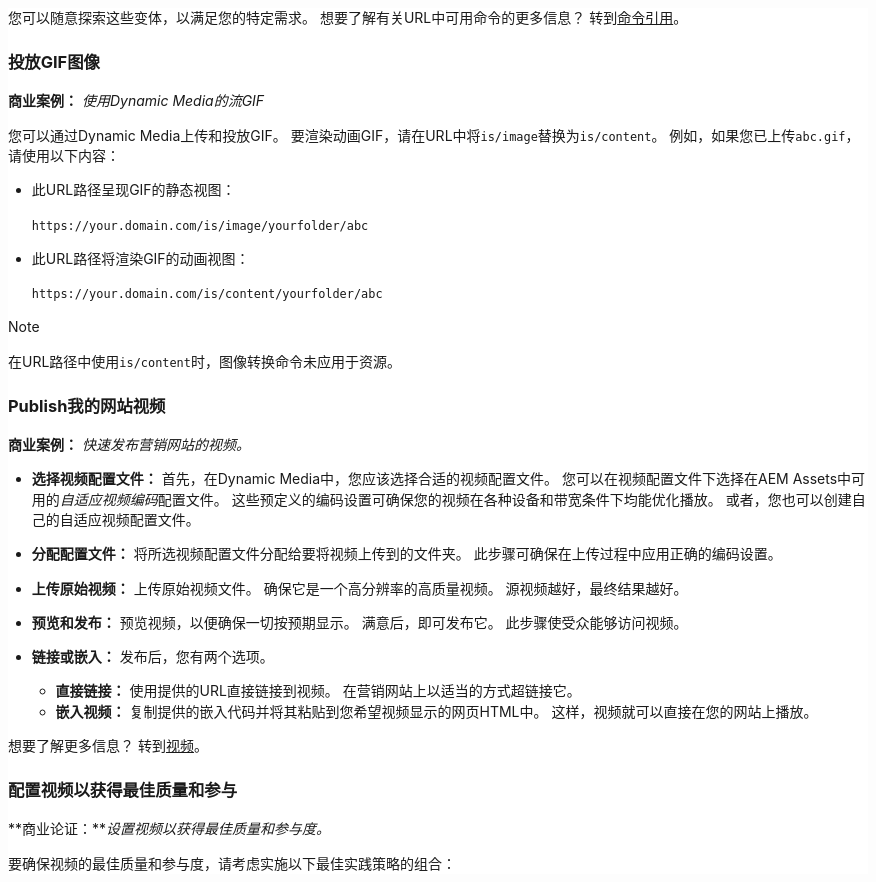 您可以随意探索这些变体，以满足您的特定需求。
想要了解有关URL中可用命令的更多信息？ 转到[命令引用](https://experienceleague.adobe.com/en/docs/dynamic-media-developer-resources/image-serving-api/image-serving-api/http-protocol-reference/command-reference/c-command-reference)。

### 投放GIF图像

**商业案例：** *使用Dynamic Media的流GIF*

您可以通过Dynamic Media上传和投放GIF。 要渲染动画GIF，请在URL中将`is/image`替换为`is/content`。 例如，如果您已上传`abc.gif`，请使用以下内容：

* 此URL路径呈现GIF的静态视图：

  ```
  https://your.domain.com/is/image/yourfolder/abc
  ```

* 此URL路径将渲染GIF的动画视图：

  ```
  https://your.domain.com/is/content/yourfolder/abc
  ```

>[!NOTE]
>
>在URL路径中使用`is/content`时，图像转换命令未应用于资源。

### Publish我的网站视频

**商业案例：** *快速发布营销网站的视频。*

* **选择视频配置文件：**
首先，在Dynamic Media中，您应该选择合适的视频配置文件。 您可以在视频配置文件下选择在AEM Assets中可用的*自适应视频编码*&#x200B;配置文件。 这些预定义的编码设置可确保您的视频在各种设备和带宽条件下均能优化播放。 或者，您也可以创建自己的自适应视频配置文件。
* **分配配置文件：**
将所选视频配置文件分配给要将视频上传到的文件夹。 此步骤可确保在上传过程中应用正确的编码设置。
* **上传原始视频：**
上传原始视频文件。 确保它是一个高分辨率的高质量视频。 源视频越好，最终结果越好。
* **预览和发布：**
预览视频，以便确保一切按预期显示。 满意后，即可发布它。 此步骤使受众能够访问视频。
* **链接或嵌入：**
发布后，您有两个选项。

   * **直接链接：**
使用提供的URL直接链接到视频。 在营销网站上以适当的方式超链接它。
   * **嵌入视频：**
复制提供的嵌入代码并将其粘贴到您希望视频显示的网页HTML中。 这样，视频就可以直接在您的网站上播放。

想要了解更多信息？ 转到[视频](https://experienceleague.adobe.com/en/docs/experience-manager-cloud-service/content/assets/dynamicmedia/video)。

### 配置视频以获得最佳质量和参与

**商业论证：***设置视频以获得最佳质量和参与度。*

要确保视频的最佳质量和参与度，请考虑实施以下最佳实践策略的组合：
